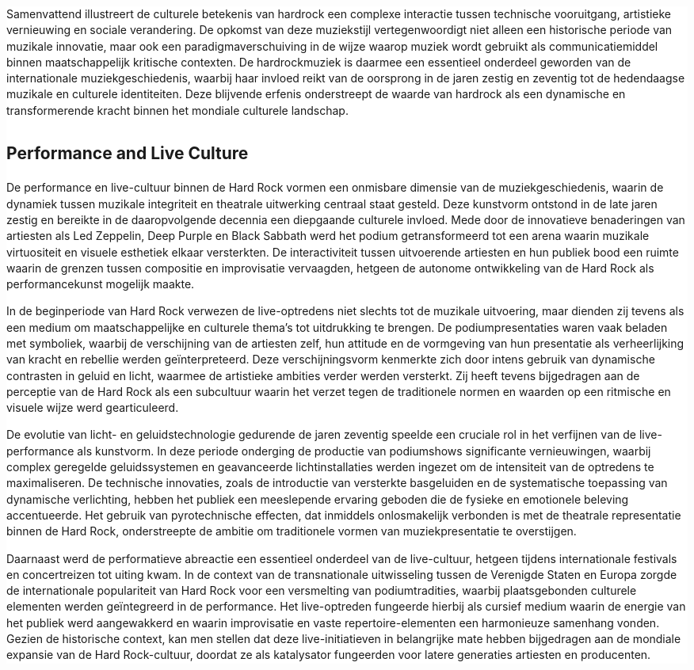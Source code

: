 Samenvattend illustreert de culturele betekenis van hardrock een complexe interactie tussen
technische vooruitgang, artistieke vernieuwing en sociale verandering. De opkomst van deze
muziekstijl vertegenwoordigt niet alleen een historische periode van muzikale innovatie, maar ook
een paradigmaverschuiving in de wijze waarop muziek wordt gebruikt als communicatiemiddel binnen
maatschappelijk kritische contexten. De hardrockmuziek is daarmee een essentieel onderdeel geworden
van de internationale muziekgeschiedenis, waarbij haar invloed reikt van de oorsprong in de jaren
zestig en zeventig tot de hedendaagse muzikale en culturele identiteiten. Deze blijvende erfenis
onderstreept de waarde van hardrock als een dynamische en transformerende kracht binnen het mondiale
culturele landschap.

## Performance and Live Culture

De performance en live-cultuur binnen de Hard Rock vormen een onmisbare dimensie van de
muziekgeschiedenis, waarin de dynamiek tussen muzikale integriteit en theatrale uitwerking centraal
staat gesteld. Deze kunstvorm ontstond in de late jaren zestig en bereikte in de daaropvolgende
decennia een diepgaande culturele invloed. Mede door de innovatieve benaderingen van artiesten als
Led Zeppelin, Deep Purple en Black Sabbath werd het podium getransformeerd tot een arena waarin
muzikale virtuositeit en visuele esthetiek elkaar versterkten. De interactiviteit tussen uitvoerende
artiesten en hun publiek bood een ruimte waarin de grenzen tussen compositie en improvisatie
vervaagden, hetgeen de autonome ontwikkeling van de Hard Rock als performancekunst mogelijk maakte.

In de beginperiode van Hard Rock verwezen de live-optredens niet slechts tot de muzikale uitvoering,
maar dienden zij tevens als een medium om maatschappelijke en culturele thema’s tot uitdrukking te
brengen. De podiumpresentaties waren vaak beladen met symboliek, waarbij de verschijning van de
artiesten zelf, hun attitude en de vormgeving van hun presentatie als verheerlijking van kracht en
rebellie werden geïnterpreteerd. Deze verschijningsvorm kenmerkte zich door intens gebruik van
dynamische contrasten in geluid en licht, waarmee de artistieke ambities verder werden versterkt.
Zij heeft tevens bijgedragen aan de perceptie van de Hard Rock als een subcultuur waarin het verzet
tegen de traditionele normen en waarden op een ritmische en visuele wijze werd gearticuleerd.

De evolutie van licht- en geluidstechnologie gedurende de jaren zeventig speelde een cruciale rol in
het verfijnen van de live-performance als kunstvorm. In deze periode onderging de productie van
podiumshows significante vernieuwingen, waarbij complex geregelde geluidssystemen en geavanceerde
lichtinstallaties werden ingezet om de intensiteit van de optredens te maximaliseren. De technische
innovaties, zoals de introductie van versterkte basgeluiden en de systematische toepassing van
dynamische verlichting, hebben het publiek een meeslepende ervaring geboden die de fysieke en
emotionele beleving accentueerde. Het gebruik van pyrotechnische effecten, dat inmiddels
onlosmakelijk verbonden is met de theatrale representatie binnen de Hard Rock, onderstreepte de
ambitie om traditionele vormen van muziekpresentatie te overstijgen.

Daarnaast werd de performatieve abreactie een essentieel onderdeel van de live-cultuur, hetgeen
tijdens internationale festivals en concertreizen tot uiting kwam. In de context van de
transnationale uitwisseling tussen de Verenigde Staten en Europa zorgde de internationale
populariteit van Hard Rock voor een versmelting van podiumtradities, waarbij plaatsgebonden
culturele elementen werden geïntegreerd in de performance. Het live-optreden fungeerde hierbij als
cursief medium waarin de energie van het publiek werd aangewakkerd en waarin improvisatie en vaste
repertoire-elementen een harmonieuze samenhang vonden. Gezien de historische context, kan men
stellen dat deze live-initiatieven in belangrijke mate hebben bijgedragen aan de mondiale expansie
van de Hard Rock-cultuur, doordat ze als katalysator fungeerden voor latere generaties artiesten en
producenten.
